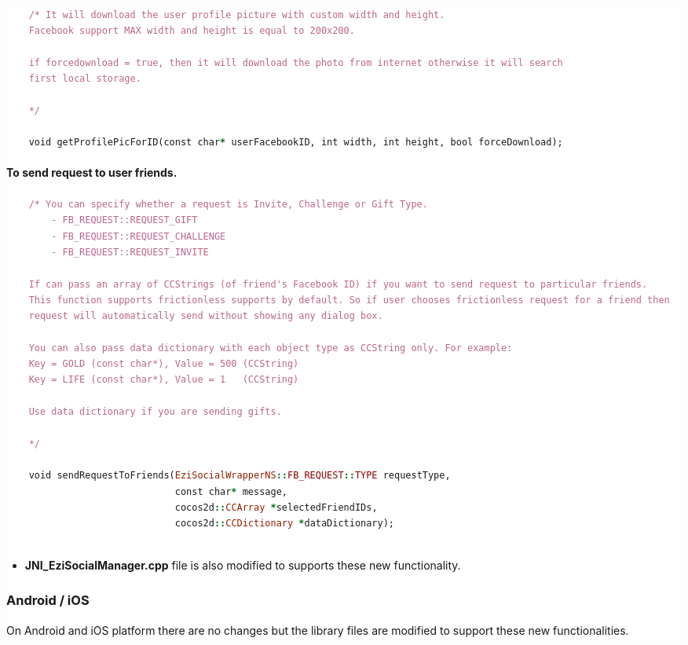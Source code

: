 ```ruby
	/* It will download the user profile picture with custom width and height. 
	Facebook support MAX width and height is equal to 200x200.
	
	if forcedownload = true, then it will download the photo from internet otherwise it will search
	first local storage.
	
	*/
	
	void getProfilePicForID(const char* userFacebookID, int width, int height, bool forceDownload);
```

#### To send request to user friends.

```ruby
	/* You can specify whether a request is Invite, Challenge or Gift Type. 
		- FB_REQUEST::REQUEST_GIFT
		- FB_REQUEST::REQUEST_CHALLENGE
		- FB_REQUEST::REQUEST_INVITE
		
	If can pass an array of CCStrings (of friend's Facebook ID) if you want to send request to particular friends.
	This function supports frictionless supports by default. So if user chooses frictionless request for a friend then 
	request will automatically send without showing any dialog box.
	
	You can also pass data dictionary with each object type as CCString only. For example:
	Key = GOLD (const char*), Value = 500 (CCString)
	Key = LIFE (const char*), Value = 1   (CCString)
	
	Use data dictionary if you are sending gifts.
	
	*/
	
	void sendRequestToFriends(EziSocialWrapperNS::FB_REQUEST::TYPE requestType,
                              const char* message,
                              cocos2d::CCArray *selectedFriendIDs,
                              cocos2d::CCDictionary *dataDictionary);
    
```

- **JNI_EziSocialManager.cpp** file is also modified to supports these new functionality.

### Android / iOS

On Android and iOS platform there are no changes but the library files are modified to support these new functionalities.




[EziSocialDemo]: https://github.com/ezibyte/EziSocialDemo/
[download link]: https://github.com/ezibyte/EziSocialDemo/
[EziSocial plugin]: http://www.ezibyte.com
